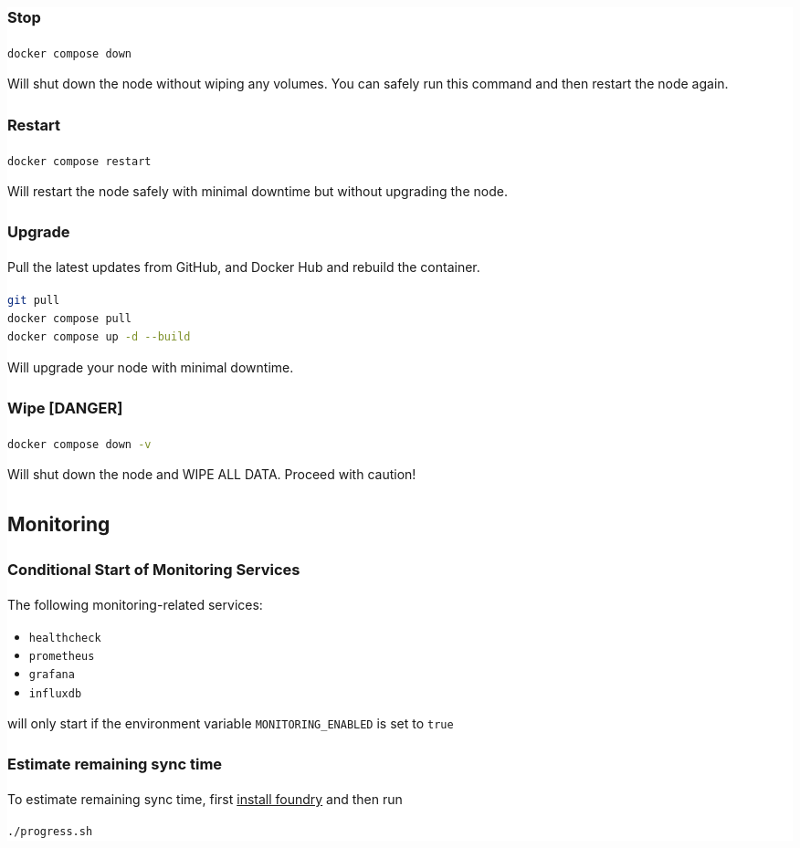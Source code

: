 ### Stop

```sh
docker compose down
```

Will shut down the node without wiping any volumes.
You can safely run this command and then restart the node again.

### Restart

```sh
docker compose restart
```

Will restart the node safely with minimal downtime but without upgrading the node.

### Upgrade

Pull the latest updates from GitHub, and Docker Hub and rebuild the container.

```sh
git pull
docker compose pull
docker compose up -d --build
```

Will upgrade your node with minimal downtime.

### Wipe [DANGER]

```sh
docker compose down -v
```

Will shut down the node and WIPE ALL DATA. Proceed with caution!

## Monitoring

### Conditional Start of Monitoring Services

The following monitoring-related services:

- `healthcheck`
- `prometheus`
- `grafana`
- `influxdb`

will only start if the environment variable `MONITORING_ENABLED` is set to `true`

### Estimate remaining sync time

To estimate remaining sync time, first [install foundry](https://book.getfoundry.sh/getting-started/installation) and then run

```sh
./progress.sh
```
